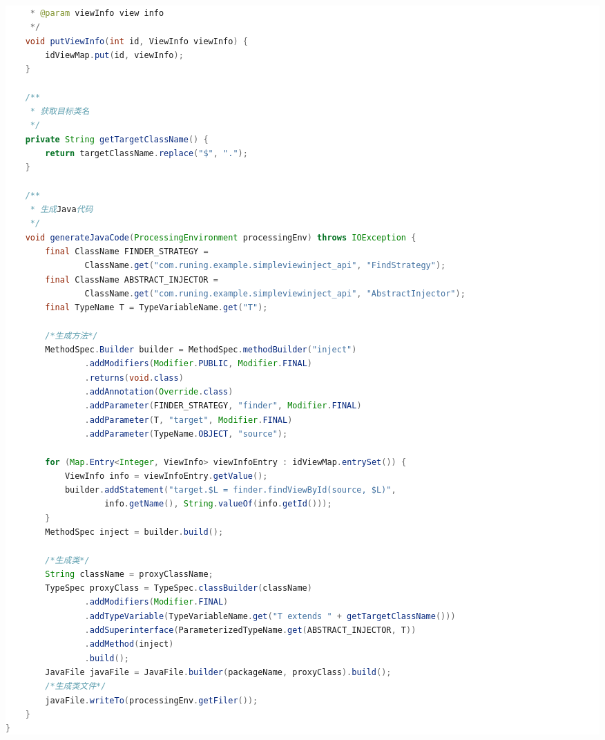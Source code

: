 ```java
     * @param viewInfo view info
     */
    void putViewInfo(int id, ViewInfo viewInfo) {
        idViewMap.put(id, viewInfo);
    }

    /**
     * 获取目标类名
     */
    private String getTargetClassName() {
        return targetClassName.replace("$", ".");
    }

    /**
     * 生成Java代码
     */
    void generateJavaCode(ProcessingEnvironment processingEnv) throws IOException {
        final ClassName FINDER_STRATEGY =
                ClassName.get("com.runing.example.simpleviewinject_api", "FindStrategy");
        final ClassName ABSTRACT_INJECTOR =
                ClassName.get("com.runing.example.simpleviewinject_api", "AbstractInjector");
        final TypeName T = TypeVariableName.get("T");

        /*生成方法*/
        MethodSpec.Builder builder = MethodSpec.methodBuilder("inject")
                .addModifiers(Modifier.PUBLIC, Modifier.FINAL)
                .returns(void.class)
                .addAnnotation(Override.class)
                .addParameter(FINDER_STRATEGY, "finder", Modifier.FINAL)
                .addParameter(T, "target", Modifier.FINAL)
                .addParameter(TypeName.OBJECT, "source");

        for (Map.Entry<Integer, ViewInfo> viewInfoEntry : idViewMap.entrySet()) {
            ViewInfo info = viewInfoEntry.getValue();
            builder.addStatement("target.$L = finder.findViewById(source, $L)",
                    info.getName(), String.valueOf(info.getId()));
        }
        MethodSpec inject = builder.build();

        /*生成类*/
        String className = proxyClassName;
        TypeSpec proxyClass = TypeSpec.classBuilder(className)
                .addModifiers(Modifier.FINAL)
                .addTypeVariable(TypeVariableName.get("T extends " + getTargetClassName()))
                .addSuperinterface(ParameterizedTypeName.get(ABSTRACT_INJECTOR, T))
                .addMethod(inject)
                .build();
        JavaFile javaFile = JavaFile.builder(packageName, proxyClass).build();
		/*生成类文件*/
        javaFile.writeTo(processingEnv.getFiler());
    }
}
```
